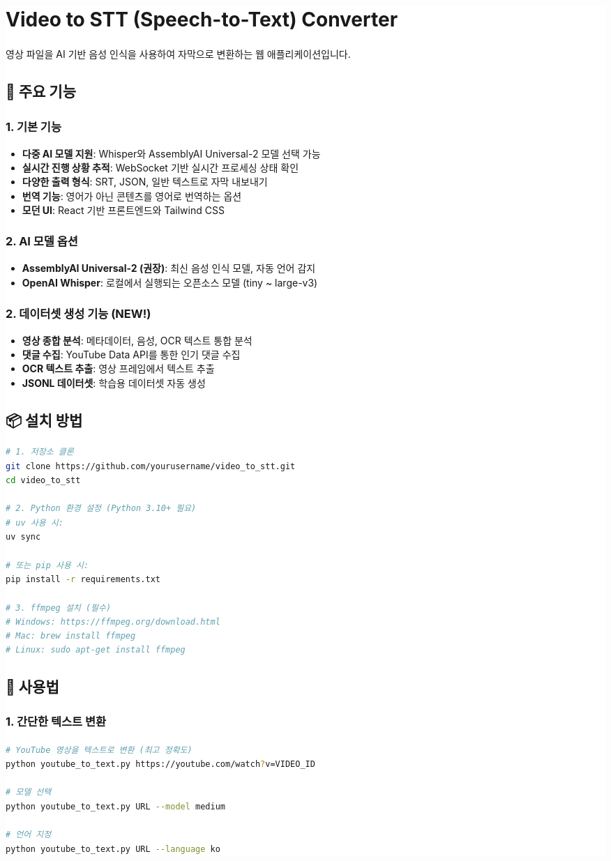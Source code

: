 # Video to STT (Speech-to-Text) Converter

영상 파일을 AI 기반 음성 인식을 사용하여 자막으로 변환하는 웹 애플리케이션입니다.

## 🚀 주요 기능

### 1. 기본 기능
- **다중 AI 모델 지원**: Whisper와 AssemblyAI Universal-2 모델 선택 가능
- **실시간 진행 상황 추적**: WebSocket 기반 실시간 프로세싱 상태 확인
- **다양한 출력 형식**: SRT, JSON, 일반 텍스트로 자막 내보내기
- **번역 기능**: 영어가 아닌 콘텐츠를 영어로 번역하는 옵션
- **모던 UI**: React 기반 프론트엔드와 Tailwind CSS

### 2. AI 모델 옵션
- **AssemblyAI Universal-2 (권장)**: 최신 음성 인식 모델, 자동 언어 감지
- **OpenAI Whisper**: 로컬에서 실행되는 오픈소스 모델 (tiny ~ large-v3)

### 2. 데이터셋 생성 기능 (NEW!)
- **영상 종합 분석**: 메타데이터, 음성, OCR 텍스트 통합 분석
- **댓글 수집**: YouTube Data API를 통한 인기 댓글 수집
- **OCR 텍스트 추출**: 영상 프레임에서 텍스트 추출
- **JSONL 데이터셋**: 학습용 데이터셋 자동 생성

## 📦 설치 방법

```bash
# 1. 저장소 클론
git clone https://github.com/yourusername/video_to_stt.git
cd video_to_stt

# 2. Python 환경 설정 (Python 3.10+ 필요)
# uv 사용 시:
uv sync

# 또는 pip 사용 시:
pip install -r requirements.txt

# 3. ffmpeg 설치 (필수)
# Windows: https://ffmpeg.org/download.html
# Mac: brew install ffmpeg
# Linux: sudo apt-get install ffmpeg
```

## 🎯 사용법

### 1. 간단한 텍스트 변환

```bash
# YouTube 영상을 텍스트로 변환 (최고 정확도)
python youtube_to_text.py https://youtube.com/watch?v=VIDEO_ID

# 모델 선택
python youtube_to_text.py URL --model medium

# 언어 지정
python youtube_to_text.py URL --language ko
```
